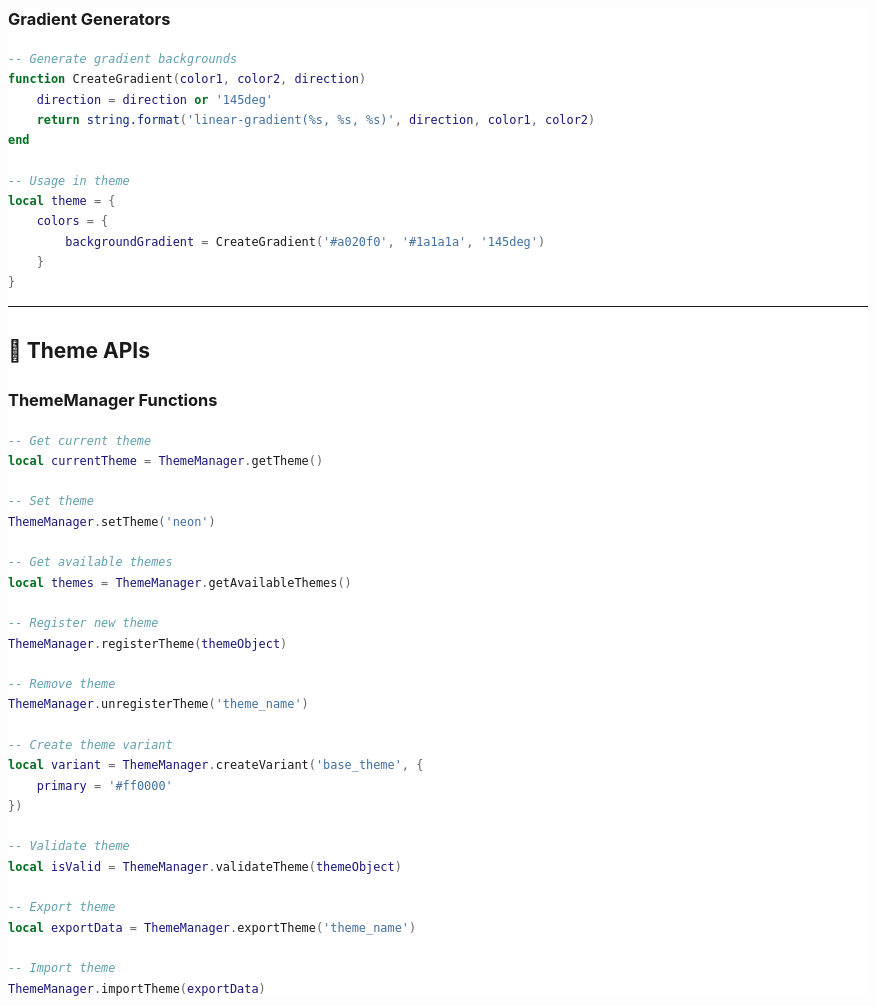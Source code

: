 ### Gradient Generators

```lua
-- Generate gradient backgrounds
function CreateGradient(color1, color2, direction)
    direction = direction or '145deg'
    return string.format('linear-gradient(%s, %s, %s)', direction, color1, color2)
end

-- Usage in theme
local theme = {
    colors = {
        backgroundGradient = CreateGradient('#a020f0', '#1a1a1a', '145deg')
    }
}
```

---

## 🔧 Theme APIs

### ThemeManager Functions

```lua
-- Get current theme
local currentTheme = ThemeManager.getTheme()

-- Set theme
ThemeManager.setTheme('neon')

-- Get available themes
local themes = ThemeManager.getAvailableThemes()

-- Register new theme
ThemeManager.registerTheme(themeObject)

-- Remove theme
ThemeManager.unregisterTheme('theme_name')

-- Create theme variant
local variant = ThemeManager.createVariant('base_theme', {
    primary = '#ff0000'
})

-- Validate theme
local isValid = ThemeManager.validateTheme(themeObject)

-- Export theme
local exportData = ThemeManager.exportTheme('theme_name')

-- Import theme
ThemeManager.importTheme(exportData)
```
